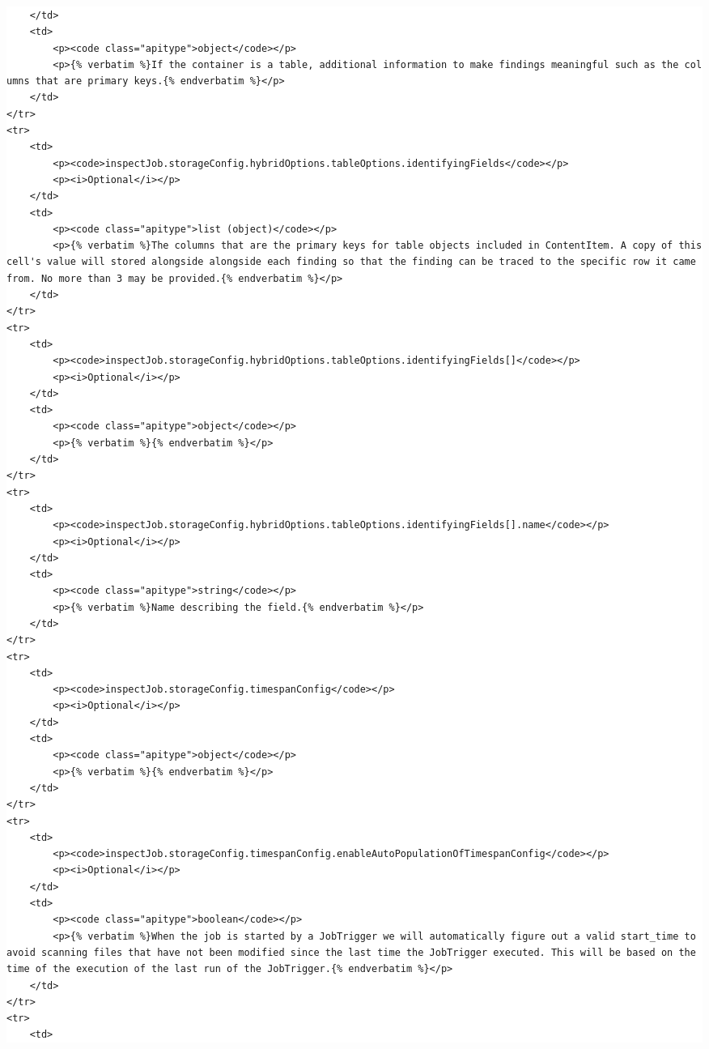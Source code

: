         </td>
        <td>
            <p><code class="apitype">object</code></p>
            <p>{% verbatim %}If the container is a table, additional information to make findings meaningful such as the columns that are primary keys.{% endverbatim %}</p>
        </td>
    </tr>
    <tr>
        <td>
            <p><code>inspectJob.storageConfig.hybridOptions.tableOptions.identifyingFields</code></p>
            <p><i>Optional</i></p>
        </td>
        <td>
            <p><code class="apitype">list (object)</code></p>
            <p>{% verbatim %}The columns that are the primary keys for table objects included in ContentItem. A copy of this cell's value will stored alongside alongside each finding so that the finding can be traced to the specific row it came from. No more than 3 may be provided.{% endverbatim %}</p>
        </td>
    </tr>
    <tr>
        <td>
            <p><code>inspectJob.storageConfig.hybridOptions.tableOptions.identifyingFields[]</code></p>
            <p><i>Optional</i></p>
        </td>
        <td>
            <p><code class="apitype">object</code></p>
            <p>{% verbatim %}{% endverbatim %}</p>
        </td>
    </tr>
    <tr>
        <td>
            <p><code>inspectJob.storageConfig.hybridOptions.tableOptions.identifyingFields[].name</code></p>
            <p><i>Optional</i></p>
        </td>
        <td>
            <p><code class="apitype">string</code></p>
            <p>{% verbatim %}Name describing the field.{% endverbatim %}</p>
        </td>
    </tr>
    <tr>
        <td>
            <p><code>inspectJob.storageConfig.timespanConfig</code></p>
            <p><i>Optional</i></p>
        </td>
        <td>
            <p><code class="apitype">object</code></p>
            <p>{% verbatim %}{% endverbatim %}</p>
        </td>
    </tr>
    <tr>
        <td>
            <p><code>inspectJob.storageConfig.timespanConfig.enableAutoPopulationOfTimespanConfig</code></p>
            <p><i>Optional</i></p>
        </td>
        <td>
            <p><code class="apitype">boolean</code></p>
            <p>{% verbatim %}When the job is started by a JobTrigger we will automatically figure out a valid start_time to avoid scanning files that have not been modified since the last time the JobTrigger executed. This will be based on the time of the execution of the last run of the JobTrigger.{% endverbatim %}</p>
        </td>
    </tr>
    <tr>
        <td>